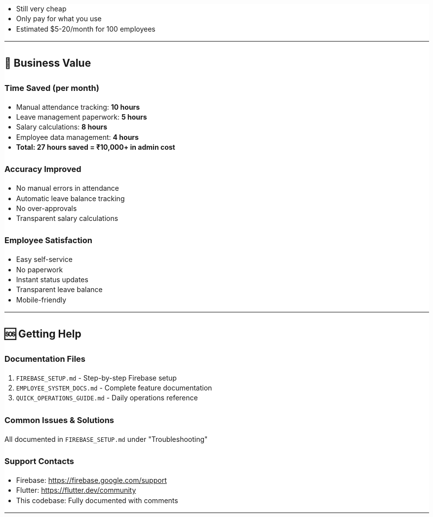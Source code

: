 - Still very cheap
- Only pay for what you use
- Estimated $5-20/month for 100 employees

---

## 🎯 Business Value

### Time Saved (per month)

- Manual attendance tracking: **10 hours**
- Leave management paperwork: **5 hours**
- Salary calculations: **8 hours**
- Employee data management: **4 hours**
- **Total: 27 hours saved = ₹10,000+ in admin cost**

### Accuracy Improved

- No manual errors in attendance
- Automatic leave balance tracking
- No over-approvals
- Transparent salary calculations

### Employee Satisfaction

- Easy self-service
- No paperwork
- Instant status updates
- Transparent leave balance
- Mobile-friendly

---

## 🆘 Getting Help

### Documentation Files

1. `FIREBASE_SETUP.md` - Step-by-step Firebase setup
2. `EMPLOYEE_SYSTEM_DOCS.md` - Complete feature documentation
3. `QUICK_OPERATIONS_GUIDE.md` - Daily operations reference

### Common Issues & Solutions

All documented in `FIREBASE_SETUP.md` under "Troubleshooting"

### Support Contacts

- Firebase: https://firebase.google.com/support
- Flutter: https://flutter.dev/community
- This codebase: Fully documented with comments

---
